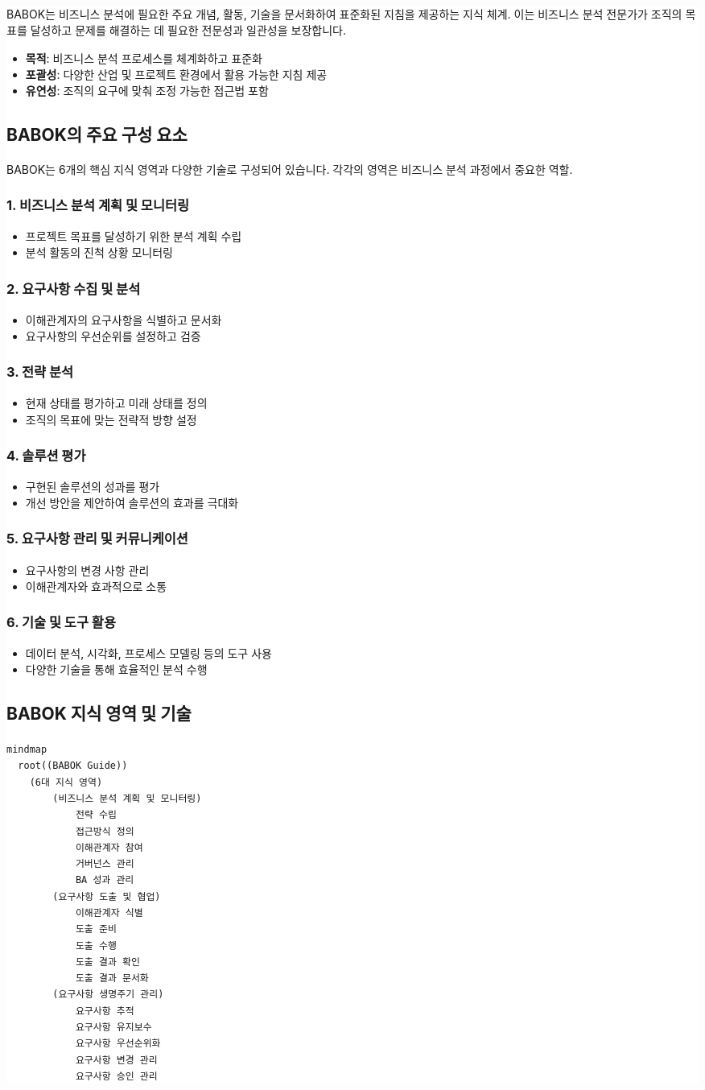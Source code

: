 BABOK는 비즈니스 분석에 필요한 주요 개념, 활동, 기술을 문서화하여 표준화된 지침을 제공하는 지식 체계. 이는 비즈니스 분석 전문가가 조직의 목표를 달성하고 문제를 해결하는 데 필요한 전문성과 일관성을 보장합니다.

- **목적**: 비즈니스 분석 프로세스를 체계화하고 표준화
- **포괄성**: 다양한 산업 및 프로젝트 환경에서 활용 가능한 지침 제공
- **유연성**: 조직의 요구에 맞춰 조정 가능한 접근법 포함

## BABOK의 주요 구성 요소

BABOK는 6개의 핵심 지식 영역과 다양한 기술로 구성되어 있습니다. 각각의 영역은 비즈니스 분석 과정에서 중요한 역할.

### 1. 비즈니스 분석 계획 및 모니터링

- 프로젝트 목표를 달성하기 위한 분석 계획 수립
- 분석 활동의 진척 상황 모니터링

### 2. 요구사항 수집 및 분석

- 이해관계자의 요구사항을 식별하고 문서화
- 요구사항의 우선순위를 설정하고 검증

### 3. 전략 분석

- 현재 상태를 평가하고 미래 상태를 정의
- 조직의 목표에 맞는 전략적 방향 설정

### 4. 솔루션 평가

- 구현된 솔루션의 성과를 평가
- 개선 방안을 제안하여 솔루션의 효과를 극대화

### 5. 요구사항 관리 및 커뮤니케이션

- 요구사항의 변경 사항 관리
- 이해관계자와 효과적으로 소통

### 6. 기술 및 도구 활용

- 데이터 분석, 시각화, 프로세스 모델링 등의 도구 사용
- 다양한 기술을 통해 효율적인 분석 수행

## BABOK 지식 영역 및 기술

```mermaid
mindmap
  root((BABOK Guide))
    (6대 지식 영역)
        (비즈니스 분석 계획 및 모니터링)
            전략 수립
            접근방식 정의
            이해관계자 참여
            거버넌스 관리
            BA 성과 관리
        (요구사항 도출 및 협업)
            이해관계자 식별
            도출 준비
            도출 수행
            도출 결과 확인
            도출 결과 문서화
        (요구사항 생명주기 관리)
            요구사항 추적
            요구사항 유지보수
            요구사항 우선순위화
            요구사항 변경 관리
            요구사항 승인 관리
```